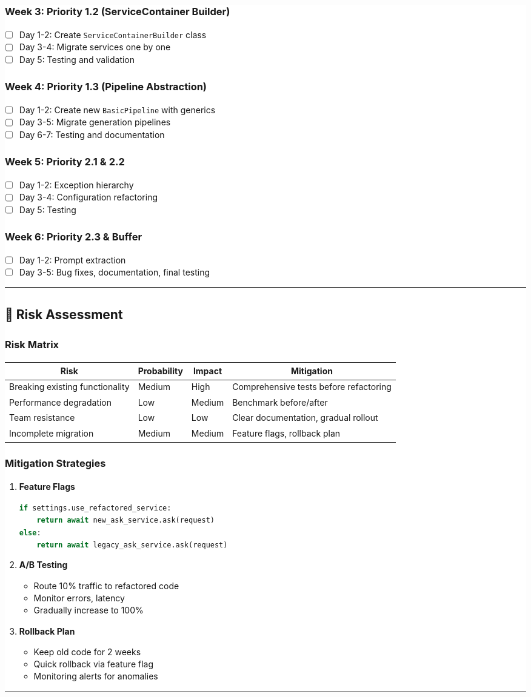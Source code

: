 ### Week 3: Priority 1.2 (ServiceContainer Builder)
- [ ] Day 1-2: Create `ServiceContainerBuilder` class
- [ ] Day 3-4: Migrate services one by one
- [ ] Day 5: Testing and validation

### Week 4: Priority 1.3 (Pipeline Abstraction)
- [ ] Day 1-2: Create new `BasicPipeline` with generics
- [ ] Day 3-5: Migrate generation pipelines
- [ ] Day 6-7: Testing and documentation

### Week 5: Priority 2.1 & 2.2
- [ ] Day 1-2: Exception hierarchy
- [ ] Day 3-4: Configuration refactoring
- [ ] Day 5: Testing

### Week 6: Priority 2.3 & Buffer
- [ ] Day 1-2: Prompt extraction
- [ ] Day 3-5: Bug fixes, documentation, final testing

---

## 🎯 Risk Assessment

### Risk Matrix

| Risk | Probability | Impact | Mitigation |
|------|-------------|--------|------------|
| Breaking existing functionality | Medium | High | Comprehensive tests before refactoring |
| Performance degradation | Low | Medium | Benchmark before/after |
| Team resistance | Low | Low | Clear documentation, gradual rollout |
| Incomplete migration | Medium | Medium | Feature flags, rollback plan |

### Mitigation Strategies

1. **Feature Flags**
   ```python
   if settings.use_refactored_service:
       return await new_ask_service.ask(request)
   else:
       return await legacy_ask_service.ask(request)
   ```

2. **A/B Testing**
   - Route 10% traffic to refactored code
   - Monitor errors, latency
   - Gradually increase to 100%

3. **Rollback Plan**
   - Keep old code for 2 weeks
   - Quick rollback via feature flag
   - Monitoring alerts for anomalies

---